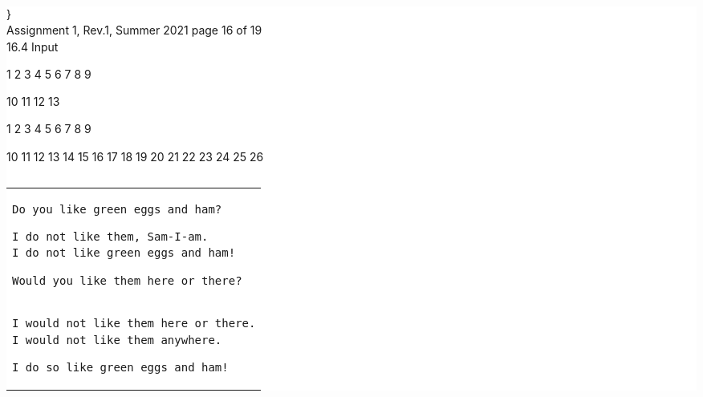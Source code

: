 </div>
</div>
</td>
</tr>
<tr>
<td>
<div class="layoutArea">
<div class="column">
}

</div>
</div>
</td>
</tr>
</tbody>
</table>
<div class="layoutArea">
<div class="column">
Assignment 1, Rev.1, Summer 2021 page 16 of 19

</div>
</div>
</div>
<div class="page" title="Page 17">
<div class="layoutArea">
<div class="column">
16.4 Input

1 2 3 4 5 6 7 8 9

10 11 12 13

1 2 3 4 5 6 7 8 9

10 11 12 13 14 15 16 17 18 19 20 21 22 23 24 25 26

</div>
</div>
<table>
<tbody>
<tr>
<td>
<div class="layoutArea">
<div class="column">
<pre>Do you like green eggs and ham?
</pre>
<pre>I do not like them, Sam-I-am.
I do not like green eggs and ham!
</pre>
<pre>Would you like them here or there?
</pre>
</div>
</div>
</td>
</tr>
<tr>
<td>
<div class="layoutArea">
<div class="column">
<pre>I would not like them here or there.
I would not like them anywhere.
</pre>
<pre>I do so like green eggs and ham!
</pre>
</div>
</div>
</td>